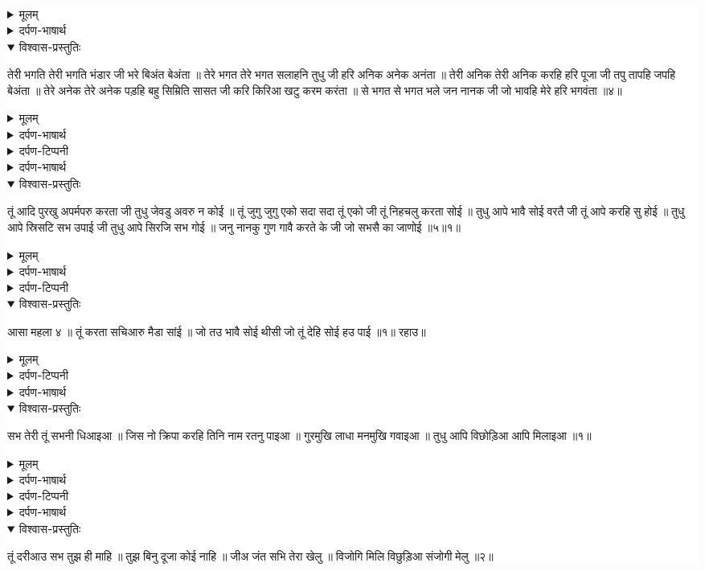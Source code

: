 <details><summary>मूलम्</summary></details>

<details><summary>दर्पण-भाषार्थ</summary></details>

<details open><summary>विश्वास-प्रस्तुतिः</summary>

तेरी भगति तेरी भगति भंडार जी भरे बिअंत बेअंता ॥ तेरे भगत तेरे भगत सलाहनि तुधु जी हरि अनिक अनेक अनंता ॥ तेरी अनिक तेरी अनिक करहि हरि पूजा जी तपु तापहि जपहि बेअंता ॥ तेरे अनेक तेरे अनेक पड़हि बहु सिम्रिति सासत जी करि किरिआ खटु करम करंता ॥ से भगत से भगत भले जन नानक जी जो भावहि मेरे हरि भगवंता ॥४॥
</details>

<details><summary>मूलम्</summary></details>

<details><summary>दर्पण-भाषार्थ</summary></details>

<details><summary>दर्पण-टिप्पनी</summary></details>

<details><summary>दर्पण-भाषार्थ</summary></details>

<details open><summary>विश्वास-प्रस्तुतिः</summary>

तूं आदि पुरखु अपर्मपरु करता जी तुधु जेवडु अवरु न कोई ॥ तूं जुगु जुगु एको सदा सदा तूं एको जी तूं निहचलु करता सोई ॥ तुधु आपे भावै सोई वरतै जी तूं आपे करहि सु होई ॥ तुधु आपे स्रिसटि सभ उपाई जी तुधु आपे सिरजि सभ गोई ॥ जनु नानकु गुण गावै करते के जी जो सभसै का जाणोई ॥५॥१॥
</details>

<details><summary>मूलम्</summary></details>

<details><summary>दर्पण-भाषार्थ</summary></details>

<details><summary>दर्पण-टिप्पनी</summary></details>

<details open><summary>विश्वास-प्रस्तुतिः</summary>

आसा महला ४ ॥ तूं करता सचिआरु मैडा सांई ॥ जो तउ भावै सोई थीसी जो तूं देहि सोई हउ पाई ॥१॥ रहाउ॥
</details>

<details><summary>मूलम्</summary></details>

<details><summary>दर्पण-टिप्पनी</summary></details>

<details><summary>दर्पण-भाषार्थ</summary></details>

<details open><summary>विश्वास-प्रस्तुतिः</summary>

सभ तेरी तूं सभनी धिआइआ ॥ जिस नो क्रिपा करहि तिनि नाम रतनु पाइआ ॥ गुरमुखि लाधा मनमुखि गवाइआ ॥ तुधु आपि विछोड़िआ आपि मिलाइआ ॥१॥
</details>

<details><summary>मूलम्</summary></details>

<details><summary>दर्पण-भाषार्थ</summary></details>

<details><summary>दर्पण-टिप्पनी</summary></details>

<details><summary>दर्पण-भाषार्थ</summary></details>

<details open><summary>विश्वास-प्रस्तुतिः</summary>

तूं दरीआउ सभ तुझ ही माहि ॥ तुझ बिनु दूजा कोई नाहि ॥ जीअ जंत सभि तेरा खेलु ॥ विजोगि मिलि विछुड़िआ संजोगी मेलु ॥२॥
</details>
